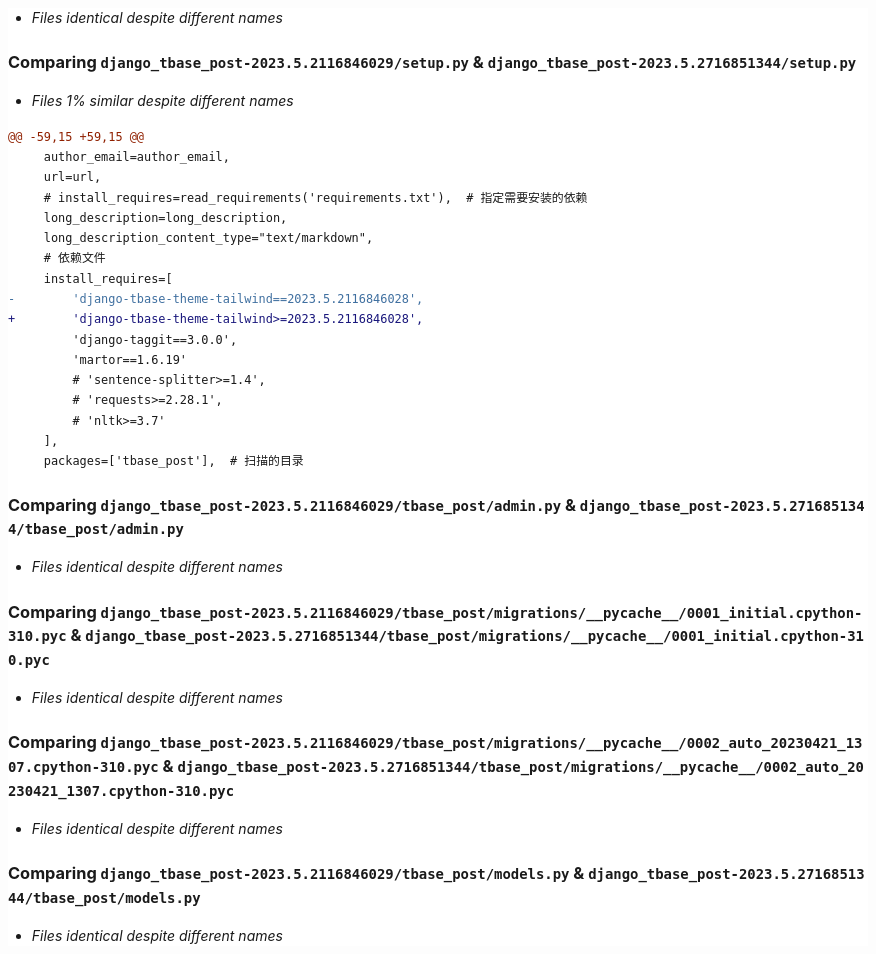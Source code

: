  * *Files identical despite different names*

### Comparing `django_tbase_post-2023.5.2116846029/setup.py` & `django_tbase_post-2023.5.2716851344/setup.py`

 * *Files 1% similar despite different names*

```diff
@@ -59,15 +59,15 @@
     author_email=author_email,
     url=url,
     # install_requires=read_requirements('requirements.txt'),  # 指定需要安装的依赖
     long_description=long_description,
     long_description_content_type="text/markdown",
     # 依赖文件
     install_requires=[
-        'django-tbase-theme-tailwind==2023.5.2116846028',
+        'django-tbase-theme-tailwind>=2023.5.2116846028',
         'django-taggit==3.0.0',
         'martor==1.6.19'
         # 'sentence-splitter>=1.4',
         # 'requests>=2.28.1',
         # 'nltk>=3.7'
     ],
     packages=['tbase_post'],  # 扫描的目录
```

### Comparing `django_tbase_post-2023.5.2116846029/tbase_post/admin.py` & `django_tbase_post-2023.5.2716851344/tbase_post/admin.py`

 * *Files identical despite different names*

### Comparing `django_tbase_post-2023.5.2116846029/tbase_post/migrations/__pycache__/0001_initial.cpython-310.pyc` & `django_tbase_post-2023.5.2716851344/tbase_post/migrations/__pycache__/0001_initial.cpython-310.pyc`

 * *Files identical despite different names*

### Comparing `django_tbase_post-2023.5.2116846029/tbase_post/migrations/__pycache__/0002_auto_20230421_1307.cpython-310.pyc` & `django_tbase_post-2023.5.2716851344/tbase_post/migrations/__pycache__/0002_auto_20230421_1307.cpython-310.pyc`

 * *Files identical despite different names*

### Comparing `django_tbase_post-2023.5.2116846029/tbase_post/models.py` & `django_tbase_post-2023.5.2716851344/tbase_post/models.py`

 * *Files identical despite different names*
